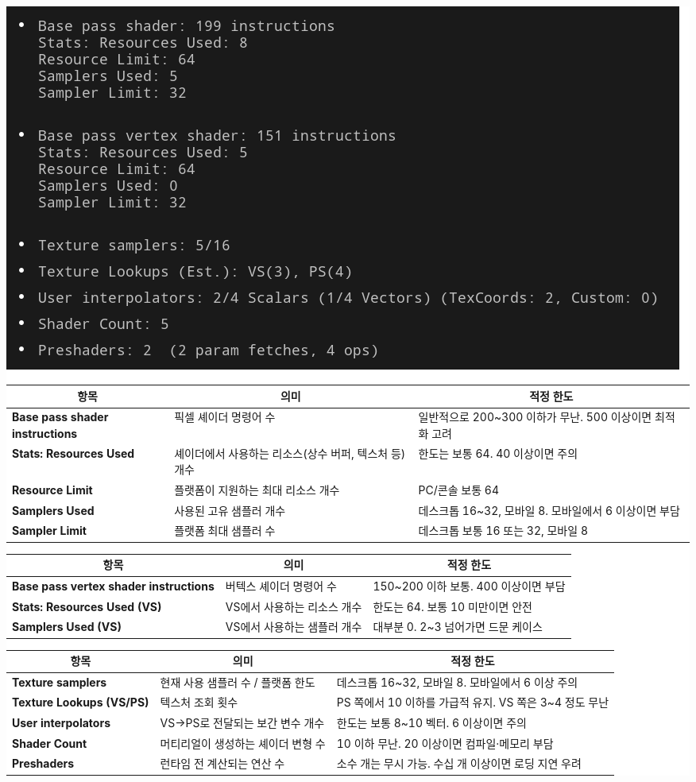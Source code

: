 ![](../../../../images/UE5MaterialStats.png)

| 항목 | 의미 |적정 한도 |
| --- | --- | --- |
| **Base pass shader instructions**| 픽셀 셰이더 명령어 수    | 일반적으로 200~300 이하가 무난. 500 이상이면 최적화 고려 |
| **Stats: Resources Used**| 셰이더에서 사용하는 리소스(상수 버퍼, 텍스처 등) 개수 | 한도는 보통 64. 40 이상이면 주의 |
| **Resource Limit**       | 플랫폼이 지원하는 최대 리소스 개수     | PC/콘솔 보통 64  |
| **Samplers Used**| 사용된 고유 샘플러 개수   | 데스크톱 16~32, 모바일 8. 모바일에서 6 이상이면 부담 |
| **Sampler Limit**| 플랫폼 최대 샘플러 수    | 데스크톱 보통 16 또는 32, 모바일 8      |

| 항목 | 의미 |적정 한도 |
| --- | --- | --- |
| **Base pass vertex shader instructions** | 버텍스 셰이더 명령어 수   | 150~200 이하 보통. 400 이상이면 부담   |
| **Stats: Resources Used (VS)**   | VS에서 사용하는 리소스 개수| 한도는 64. 보통 10 미만이면 안전 |
| **Samplers Used (VS)**   | VS에서 사용하는 샘플러 개수| 대부분 0. 2~3 넘어가면 드문 케이스|

| 항목 | 의미 |적정 한도 |
| --- | --- | --- |
| **Texture samplers**     | 현재 사용 샘플러 수 / 플랫폼 한도    | 데스크톱 16~32, 모바일 8. 모바일에서 6 이상 주의     |
| **Texture Lookups (VS/PS)**      | 텍스처 조회 횟수       | PS 쪽에서 10 이하를 가급적 유지. VS 쪽은 3~4 정도 무난|
| **User interpolators**   | VS→PS로 전달되는 보간 변수 개수    | 한도는 보통 8~10 벡터. 6 이상이면 주의     |
| **Shader Count** | 머티리얼이 생성하는 셰이더 변형 수     | 10 이하 무난. 20 이상이면 컴파일·메모리 부담 |
| **Preshaders**   | 런타임 전 계산되는 연산 수 | 소수 개는 무시 가능. 수십 개 이상이면 로딩 지연 우려  |
